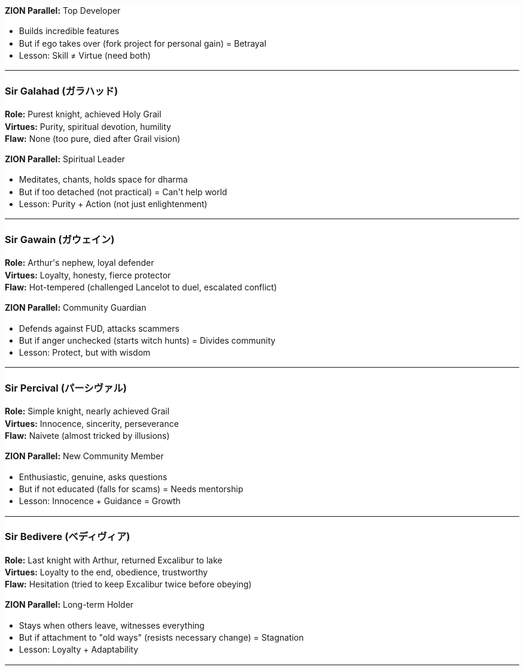 **ZION Parallel:** Top Developer
- Builds incredible features
- But if ego takes over (fork project for personal gain) = Betrayal
- Lesson: Skill ≠ Virtue (need both)

---

### Sir Galahad (ガラハッド)

**Role:** Purest knight, achieved Holy Grail  
**Virtues:** Purity, spiritual devotion, humility  
**Flaw:** None (too pure, died after Grail vision)

**ZION Parallel:** Spiritual Leader
- Meditates, chants, holds space for dharma
- But if too detached (not practical) = Can't help world
- Lesson: Purity + Action (not just enlightenment)

---

### Sir Gawain (ガウェイン)

**Role:** Arthur's nephew, loyal defender  
**Virtues:** Loyalty, honesty, fierce protector  
**Flaw:** Hot-tempered (challenged Lancelot to duel, escalated conflict)

**ZION Parallel:** Community Guardian
- Defends against FUD, attacks scammers
- But if anger unchecked (starts witch hunts) = Divides community
- Lesson: Protect, but with wisdom

---

### Sir Percival (パーシヴァル)

**Role:** Simple knight, nearly achieved Grail  
**Virtues:** Innocence, sincerity, perseverance  
**Flaw:** Naivete (almost tricked by illusions)

**ZION Parallel:** New Community Member
- Enthusiastic, genuine, asks questions
- But if not educated (falls for scams) = Needs mentorship
- Lesson: Innocence + Guidance = Growth

---

### Sir Bedivere (ベディヴィア)

**Role:** Last knight with Arthur, returned Excalibur to lake  
**Virtues:** Loyalty to the end, obedience, trustworthy  
**Flaw:** Hesitation (tried to keep Excalibur twice before obeying)

**ZION Parallel:** Long-term Holder
- Stays when others leave, witnesses everything
- But if attachment to "old ways" (resists necessary change) = Stagnation
- Lesson: Loyalty + Adaptability

---
